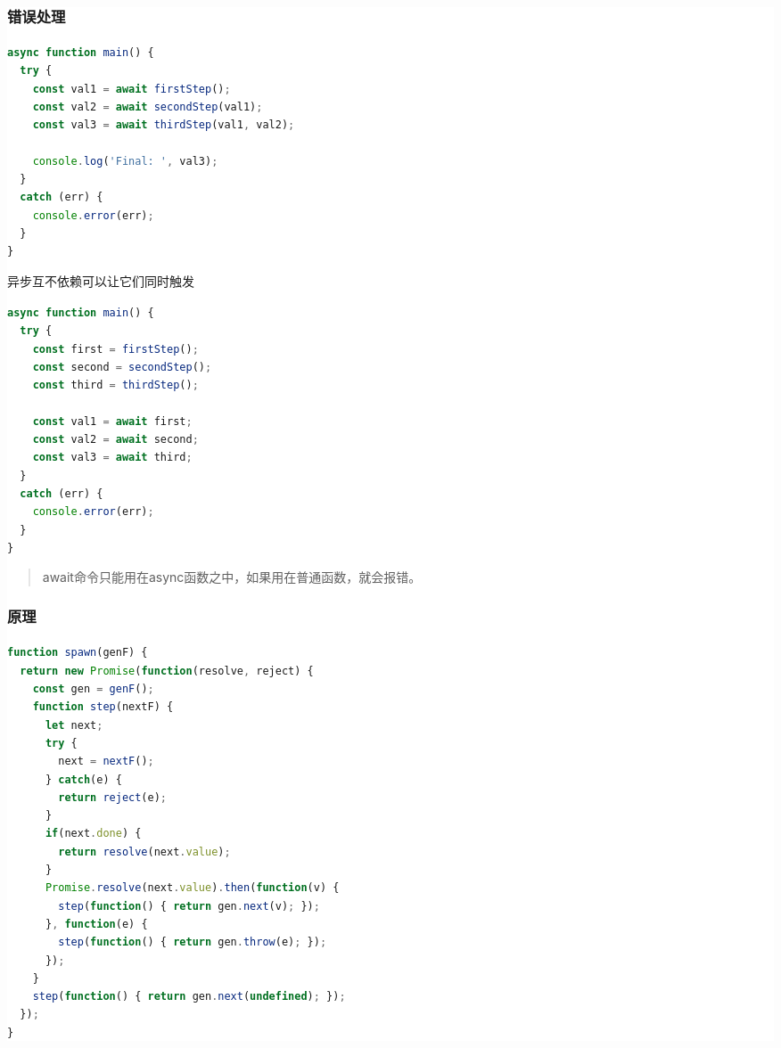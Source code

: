 ### 错误处理
```js
async function main() {
  try {
    const val1 = await firstStep();
    const val2 = await secondStep(val1);
    const val3 = await thirdStep(val1, val2);

    console.log('Final: ', val3);
  }
  catch (err) {
    console.error(err);
  }
}
```
异步互不依赖可以让它们同时触发

```js
async function main() {
  try {
    const first = firstStep();
    const second = secondStep();
    const third = thirdStep();
    
    const val1 = await first;
    const val2 = await second;
    const val3 = await third;
  }
  catch (err) {
    console.error(err);
  }
}
```
> await命令只能用在async函数之中，如果用在普通函数，就会报错。

### 原理
```js
function spawn(genF) {
  return new Promise(function(resolve, reject) {
    const gen = genF();
    function step(nextF) {
      let next;
      try {
        next = nextF();
      } catch(e) {
        return reject(e);
      }
      if(next.done) {
        return resolve(next.value);
      }
      Promise.resolve(next.value).then(function(v) {
        step(function() { return gen.next(v); });
      }, function(e) {
        step(function() { return gen.throw(e); });
      });
    }
    step(function() { return gen.next(undefined); });
  });
}
```
